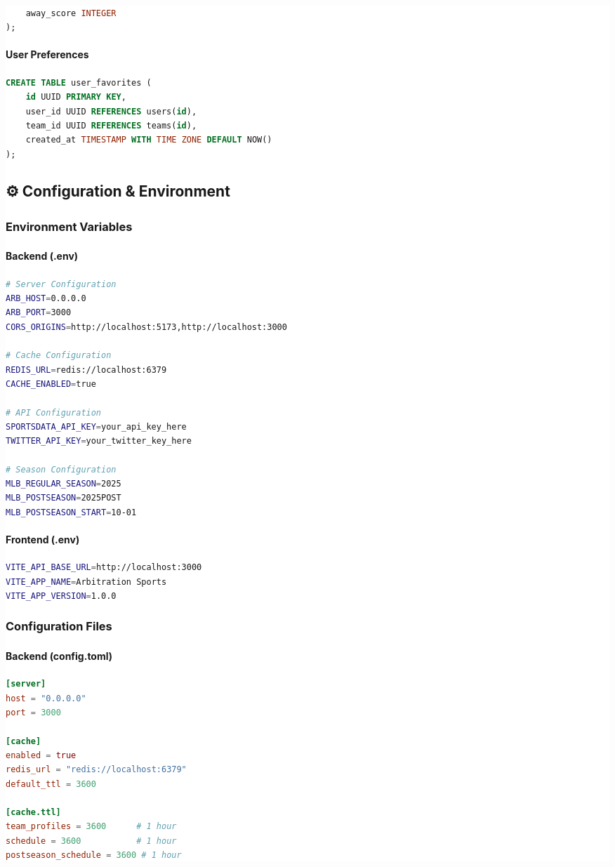 ```sql
    away_score INTEGER
);
```

#### User Preferences
```sql
CREATE TABLE user_favorites (
    id UUID PRIMARY KEY,
    user_id UUID REFERENCES users(id),
    team_id UUID REFERENCES teams(id),
    created_at TIMESTAMP WITH TIME ZONE DEFAULT NOW()
);
```

## ⚙️ Configuration & Environment

### Environment Variables

#### Backend (.env)
```bash
# Server Configuration
ARB_HOST=0.0.0.0
ARB_PORT=3000
CORS_ORIGINS=http://localhost:5173,http://localhost:3000

# Cache Configuration
REDIS_URL=redis://localhost:6379
CACHE_ENABLED=true

# API Configuration
SPORTSDATA_API_KEY=your_api_key_here
TWITTER_API_KEY=your_twitter_key_here

# Season Configuration
MLB_REGULAR_SEASON=2025
MLB_POSTSEASON=2025POST
MLB_POSTSEASON_START=10-01
```

#### Frontend (.env)
```bash
VITE_API_BASE_URL=http://localhost:3000
VITE_APP_NAME=Arbitration Sports
VITE_APP_VERSION=1.0.0
```

### Configuration Files

#### Backend (config.toml)
```toml
[server]
host = "0.0.0.0"
port = 3000

[cache]
enabled = true
redis_url = "redis://localhost:6379"
default_ttl = 3600

[cache.ttl]
team_profiles = 3600      # 1 hour
schedule = 3600           # 1 hour
postseason_schedule = 3600 # 1 hour
```